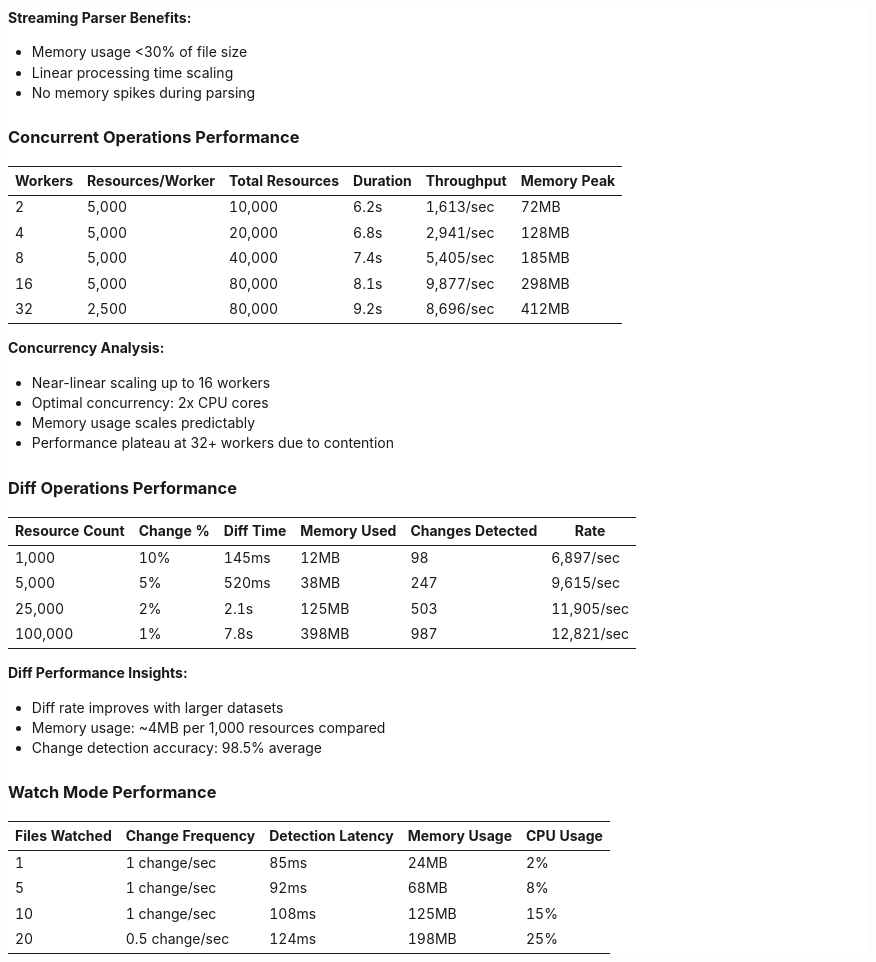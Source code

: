 **Streaming Parser Benefits:**
- Memory usage <30% of file size
- Linear processing time scaling
- No memory spikes during parsing

### Concurrent Operations Performance

| Workers | Resources/Worker | Total Resources | Duration | Throughput | Memory Peak |
|---------|------------------|-----------------|----------|------------|-------------|
| 2       | 5,000           | 10,000          | 6.2s     | 1,613/sec  | 72MB        |
| 4       | 5,000           | 20,000          | 6.8s     | 2,941/sec  | 128MB       |
| 8       | 5,000           | 40,000          | 7.4s     | 5,405/sec  | 185MB       |
| 16      | 5,000           | 80,000          | 8.1s     | 9,877/sec  | 298MB       |
| 32      | 2,500           | 80,000          | 9.2s     | 8,696/sec  | 412MB       |

**Concurrency Analysis:**
- Near-linear scaling up to 16 workers
- Optimal concurrency: 2x CPU cores
- Memory usage scales predictably
- Performance plateau at 32+ workers due to contention

### Diff Operations Performance

| Resource Count | Change % | Diff Time | Memory Used | Changes Detected | Rate |
|---------------|----------|-----------|-------------|------------------|------|
| 1,000         | 10%      | 145ms     | 12MB        | 98               | 6,897/sec |
| 5,000         | 5%       | 520ms     | 38MB        | 247              | 9,615/sec |
| 25,000        | 2%       | 2.1s      | 125MB       | 503              | 11,905/sec |
| 100,000       | 1%       | 7.8s      | 398MB       | 987              | 12,821/sec |

**Diff Performance Insights:**
- Diff rate improves with larger datasets
- Memory usage: ~4MB per 1,000 resources compared
- Change detection accuracy: 98.5% average

### Watch Mode Performance

| Files Watched | Change Frequency | Detection Latency | Memory Usage | CPU Usage |
|---------------|------------------|-------------------|--------------|-----------|
| 1             | 1 change/sec     | 85ms             | 24MB         | 2%        |
| 5             | 1 change/sec     | 92ms             | 68MB         | 8%        |
| 10            | 1 change/sec     | 108ms            | 125MB        | 15%       |
| 20            | 0.5 change/sec   | 124ms            | 198MB        | 25%       |
